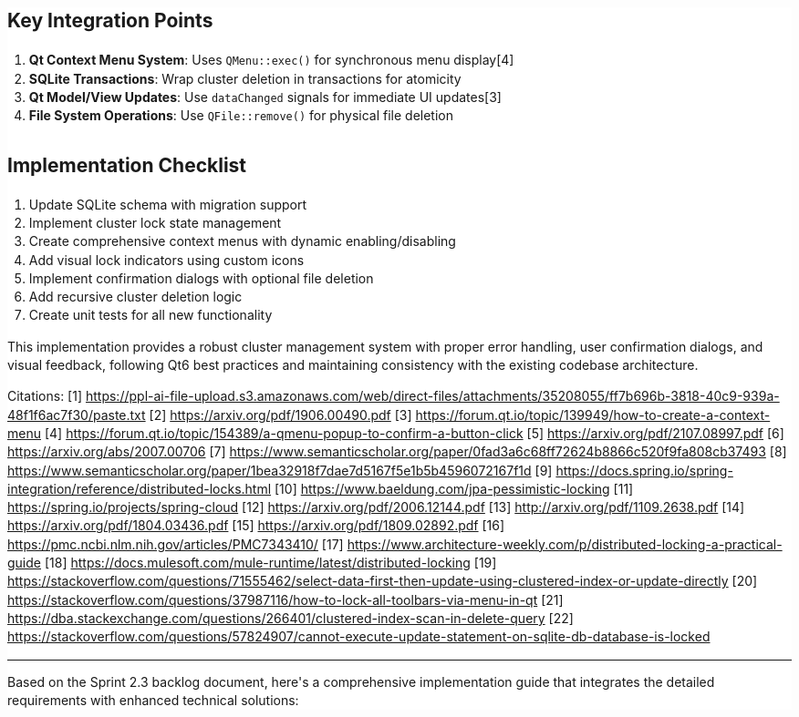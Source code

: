 ## Key Integration Points

1. **Qt Context Menu System**: Uses `QMenu::exec()` for synchronous menu display[4]
2. **SQLite Transactions**: Wrap cluster deletion in transactions for atomicity
3. **Qt Model/View Updates**: Use `dataChanged` signals for immediate UI updates[3]
4. **File System Operations**: Use `QFile::remove()` for physical file deletion

## Implementation Checklist

1. Update SQLite schema with migration support
2. Implement cluster lock state management
3. Create comprehensive context menus with dynamic enabling/disabling
4. Add visual lock indicators using custom icons
5. Implement confirmation dialogs with optional file deletion
6. Add recursive cluster deletion logic
7. Create unit tests for all new functionality

This implementation provides a robust cluster management system with proper error handling, user confirmation dialogs, and visual feedback, following Qt6 best practices and maintaining consistency with the existing codebase architecture.

Citations:
[1] https://ppl-ai-file-upload.s3.amazonaws.com/web/direct-files/attachments/35208055/ff7b696b-3818-40c9-939a-48f1f6ac7f30/paste.txt
[2] https://arxiv.org/pdf/1906.00490.pdf
[3] https://forum.qt.io/topic/139949/how-to-create-a-context-menu
[4] https://forum.qt.io/topic/154389/a-qmenu-popup-to-confirm-a-button-click
[5] https://arxiv.org/pdf/2107.08997.pdf
[6] https://arxiv.org/abs/2007.00706
[7] https://www.semanticscholar.org/paper/0fad3a6c68ff72624b8866c520f9fa808cb37493
[8] https://www.semanticscholar.org/paper/1bea32918f7dae7d5167f5e1b5b4596072167f1d
[9] https://docs.spring.io/spring-integration/reference/distributed-locks.html
[10] https://www.baeldung.com/jpa-pessimistic-locking
[11] https://spring.io/projects/spring-cloud
[12] https://arxiv.org/pdf/2006.12144.pdf
[13] http://arxiv.org/pdf/1109.2638.pdf
[14] https://arxiv.org/pdf/1804.03436.pdf
[15] https://arxiv.org/pdf/1809.02892.pdf
[16] https://pmc.ncbi.nlm.nih.gov/articles/PMC7343410/
[17] https://www.architecture-weekly.com/p/distributed-locking-a-practical-guide
[18] https://docs.mulesoft.com/mule-runtime/latest/distributed-locking
[19] https://stackoverflow.com/questions/71555462/select-data-first-then-update-using-clustered-index-or-update-directly
[20] https://stackoverflow.com/questions/37987116/how-to-lock-all-toolbars-via-menu-in-qt
[21] https://dba.stackexchange.com/questions/266401/clustered-index-scan-in-delete-query
[22] https://stackoverflow.com/questions/57824907/cannot-execute-update-statement-on-sqlite-db-database-is-locked

---
Based on the Sprint 2.3 backlog document, here's a comprehensive implementation guide that integrates the detailed requirements with enhanced technical solutions:
